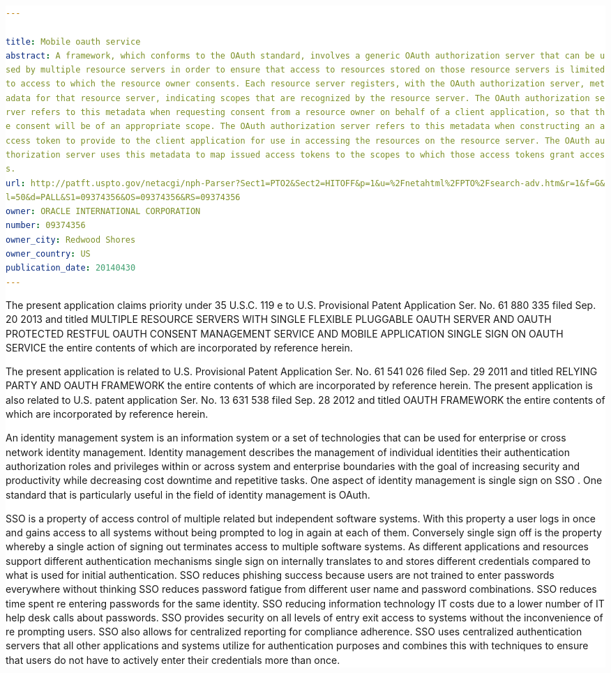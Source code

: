 ```yaml
---

title: Mobile oauth service
abstract: A framework, which conforms to the OAuth standard, involves a generic OAuth authorization server that can be used by multiple resource servers in order to ensure that access to resources stored on those resource servers is limited to access to which the resource owner consents. Each resource server registers, with the OAuth authorization server, metadata for that resource server, indicating scopes that are recognized by the resource server. The OAuth authorization server refers to this metadata when requesting consent from a resource owner on behalf of a client application, so that the consent will be of an appropriate scope. The OAuth authorization server refers to this metadata when constructing an access token to provide to the client application for use in accessing the resources on the resource server. The OAuth authorization server uses this metadata to map issued access tokens to the scopes to which those access tokens grant access.
url: http://patft.uspto.gov/netacgi/nph-Parser?Sect1=PTO2&Sect2=HITOFF&p=1&u=%2Fnetahtml%2FPTO%2Fsearch-adv.htm&r=1&f=G&l=50&d=PALL&S1=09374356&OS=09374356&RS=09374356
owner: ORACLE INTERNATIONAL CORPORATION
number: 09374356
owner_city: Redwood Shores
owner_country: US
publication_date: 20140430
---
```

The present application claims priority under 35 U.S.C. 119 e to U.S. Provisional Patent Application Ser. No. 61 880 335 filed Sep. 20 2013 and titled MULTIPLE RESOURCE SERVERS WITH SINGLE FLEXIBLE PLUGGABLE OAUTH SERVER AND OAUTH PROTECTED RESTFUL OAUTH CONSENT MANAGEMENT SERVICE AND MOBILE APPLICATION SINGLE SIGN ON OAUTH SERVICE the entire contents of which are incorporated by reference herein.

The present application is related to U.S. Provisional Patent Application Ser. No. 61 541 026 filed Sep. 29 2011 and titled RELYING PARTY AND OAUTH FRAMEWORK the entire contents of which are incorporated by reference herein. The present application is also related to U.S. patent application Ser. No. 13 631 538 filed Sep. 28 2012 and titled OAUTH FRAMEWORK the entire contents of which are incorporated by reference herein.

An identity management system is an information system or a set of technologies that can be used for enterprise or cross network identity management. Identity management describes the management of individual identities their authentication authorization roles and privileges within or across system and enterprise boundaries with the goal of increasing security and productivity while decreasing cost downtime and repetitive tasks. One aspect of identity management is single sign on SSO . One standard that is particularly useful in the field of identity management is OAuth.

SSO is a property of access control of multiple related but independent software systems. With this property a user logs in once and gains access to all systems without being prompted to log in again at each of them. Conversely single sign off is the property whereby a single action of signing out terminates access to multiple software systems. As different applications and resources support different authentication mechanisms single sign on internally translates to and stores different credentials compared to what is used for initial authentication. SSO reduces phishing success because users are not trained to enter passwords everywhere without thinking SSO reduces password fatigue from different user name and password combinations. SSO reduces time spent re entering passwords for the same identity. SSO reducing information technology IT costs due to a lower number of IT help desk calls about passwords. SSO provides security on all levels of entry exit access to systems without the inconvenience of re prompting users. SSO also allows for centralized reporting for compliance adherence. SSO uses centralized authentication servers that all other applications and systems utilize for authentication purposes and combines this with techniques to ensure that users do not have to actively enter their credentials more than once.
